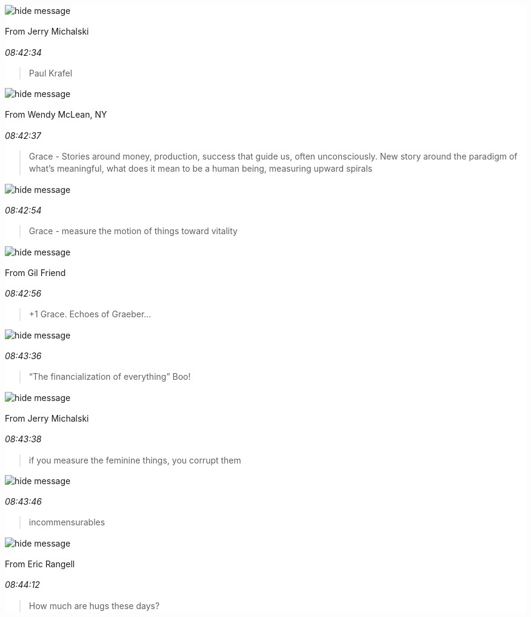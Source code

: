 ![hide message](/static/media/close.0ecf0681.svg)

From Jerry Michalski

*08:42:34*

> Paul Krafel

![hide message](/static/media/close.0ecf0681.svg)

From Wendy McLean, NY

*08:42:37*

> Grace - Stories around money, production, success that guide us, often unconsciously. New story around the paradigm of what’s meaningful, what does it mean to be a human being, measuring upward spirals

![hide message](/static/media/close.0ecf0681.svg)

*08:42:54*

> Grace - measure the motion of things toward vitality

![hide message](/static/media/close.0ecf0681.svg)

From Gil Friend

*08:42:56*

> +1 Grace. Echoes of Graeber…

![hide message](/static/media/close.0ecf0681.svg)

*08:43:36*

> “The financialization of everything” Boo!

![hide message](/static/media/close.0ecf0681.svg)

From Jerry Michalski

*08:43:38*

> if you measure the feminine things, you corrupt them

![hide message](/static/media/close.0ecf0681.svg)

*08:43:46*

> incommensurables

![hide message](/static/media/close.0ecf0681.svg)

From Eric Rangell

*08:44:12*

> How much are hugs these days?
